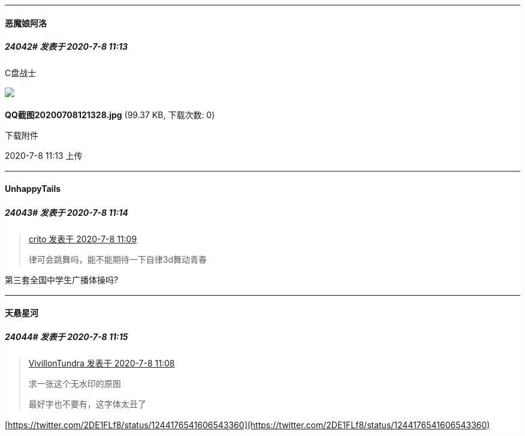 





-----

####  恶魔娘阿洛  
##### 24042#       发表于 2020-7-8 11:13




C盘战士


<img src="https://img.saraba1st.com/forum/202007/08/111338fdwxuva4k6cd6wow.jpg" referrerpolicy="no-referrer">


<strong>QQ截图20200708121328.jpg</strong> (99.37 KB, 下载次数: 0)

下载附件

2020-7-8 11:13 上传











-----

####  UnhappyTails  
##### 24043#       发表于 2020-7-8 11:14



<blockquote><a href="httphttps://bbs.saraba1st.com/2b/forum.php?mod=redirect&amp;goto=findpost&amp;pid=48114050&amp;ptid=1941579" target="_blank">crito 发表于 2020-7-8 11:09</a>

律可会跳舞吗，能不能期待一下自律3d舞动青春</blockquote>
第三套全国中学生广播体操吗?







-----

####  天悬星河  
##### 24044#       发表于 2020-7-8 11:15



<blockquote><a href="httphttps://bbs.saraba1st.com/2b/forum.php?mod=redirect&amp;goto=findpost&amp;pid=48114033&amp;ptid=1941579" target="_blank">VivillonTundra 发表于 2020-7-8 11:08</a>

求一张这个无水印的原图

最好字也不要有，这字体太丑了</blockquote>
[https://twitter.com/2DE1FLf8/status/1244176541606543360](https://twitter.com/2DE1FLf8/status/1244176541606543360)
